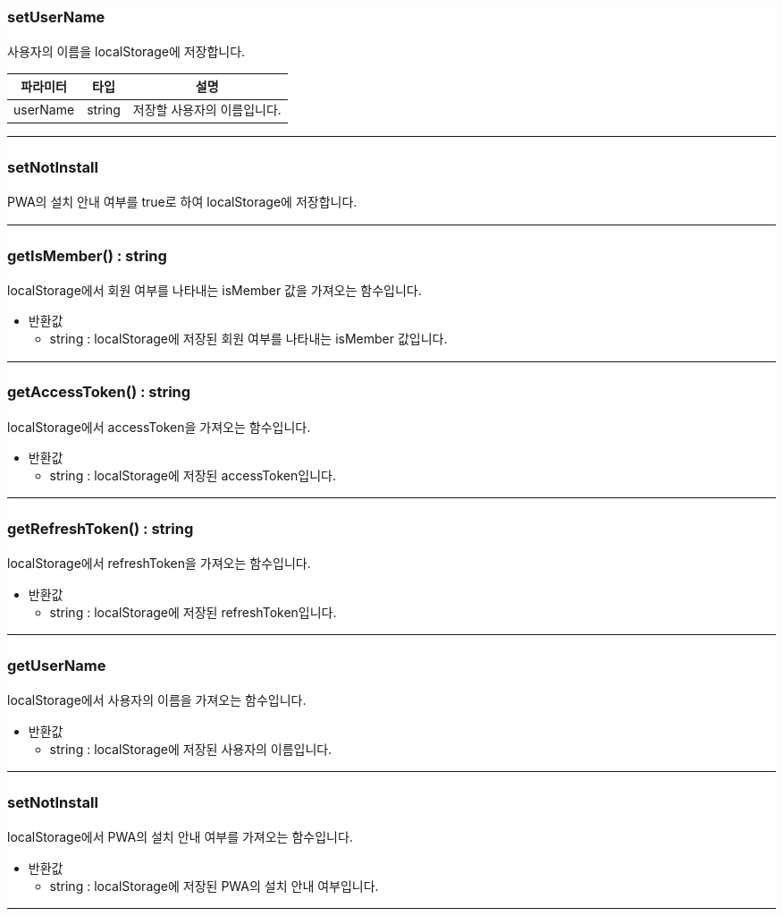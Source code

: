 ### setUserName
  사용자의 이름을 localStorage에 저장합니다.

| 파라미터 | 타입 | 설명 |
|------|------|------|
| userName | string | 저장할 사용자의 이름입니다. |

---

### setNotInstall
  PWA의 설치 안내 여부를 true로 하여 localStorage에 저장합니다.

---

### getIsMember() : string

  localStorage에서 회원 여부를 나타내는 isMember 값을 가져오는 함수입니다.

- 반환값
  - string : localStorage에 저장된 회원 여부를 나타내는 isMember 값입니다.

---

### getAccessToken() : string

  localStorage에서 accessToken을 가져오는 함수입니다.

- 반환값
  - string : localStorage에 저장된 accessToken입니다.

---

### getRefreshToken() : string

  localStorage에서 refreshToken을 가져오는 함수입니다.

- 반환값
  - string : localStorage에 저장된 refreshToken입니다.
  
---

### getUserName
  localStorage에서 사용자의 이름을 가져오는 함수입니다.

- 반환값
  - string : localStorage에 저장된 사용자의 이름입니다.

---

### setNotInstall
  localStorage에서 PWA의 설치 안내 여부를 가져오는 함수입니다.

- 반환값
  - string : localStorage에 저장된 PWA의 설치 안내 여부입니다.

---